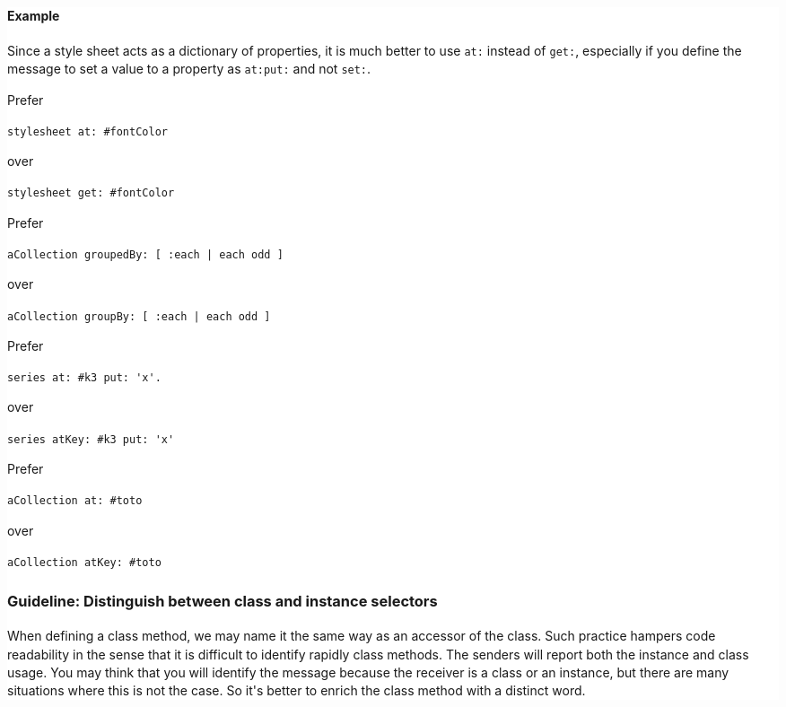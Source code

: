 #### Example


Since a style sheet acts as a dictionary of properties, it is much better to use
`at:` instead of `get:`, especially if you define the message to set a value to a property as `at:put:` and not `set:`.

Prefer
```type=prefer
stylesheet at: #fontColor
```

over
```type=not
stylesheet get: #fontColor
```


Prefer
```type=prefer
aCollection groupedBy: [ :each | each odd ]
```

over
```type=not
aCollection groupBy: [ :each | each odd ]
```


Prefer
```type=prefer
series at: #k3 put: 'x'.
```

over
```type=not
series atKey: #k3 put: 'x'
```


Prefer
```type=prefer
aCollection at: #toto
```

over
```
aCollection atKey: #toto
```



### Guideline: Distinguish between class and instance selectors


When defining a class method, we may name it the same way as an accessor of the class.
Such practice hampers code readability in the sense that it is difficult to identify rapidly class methods. The senders will report both the instance and class usage. 
You may think that you will identify the message because the receiver is a class or an instance, but there are many situations where this is not the case. So it's better to enrich the class method with a distinct word.

